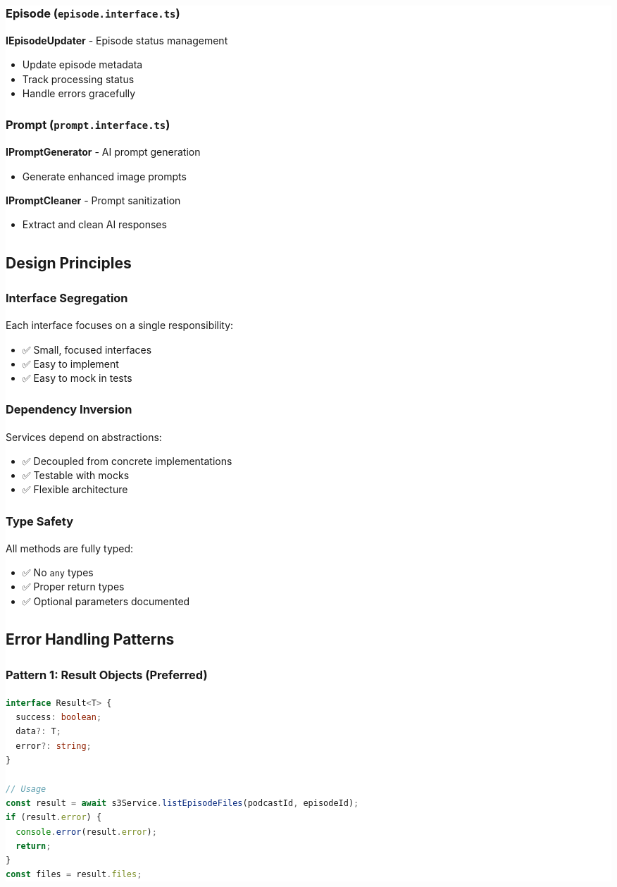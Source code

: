 ### Episode (`episode.interface.ts`)

**IEpisodeUpdater** - Episode status management
- Update episode metadata
- Track processing status
- Handle errors gracefully

### Prompt (`prompt.interface.ts`)

**IPromptGenerator** - AI prompt generation
- Generate enhanced image prompts

**IPromptCleaner** - Prompt sanitization
- Extract and clean AI responses

## Design Principles

### Interface Segregation

Each interface focuses on a single responsibility:
- ✅ Small, focused interfaces
- ✅ Easy to implement
- ✅ Easy to mock in tests

### Dependency Inversion

Services depend on abstractions:
- ✅ Decoupled from concrete implementations
- ✅ Testable with mocks
- ✅ Flexible architecture

### Type Safety

All methods are fully typed:
- ✅ No `any` types
- ✅ Proper return types
- ✅ Optional parameters documented

## Error Handling Patterns

### Pattern 1: Result Objects (Preferred)

```typescript
interface Result<T> {
  success: boolean;
  data?: T;
  error?: string;
}

// Usage
const result = await s3Service.listEpisodeFiles(podcastId, episodeId);
if (result.error) {
  console.error(result.error);
  return;
}
const files = result.files;
```
